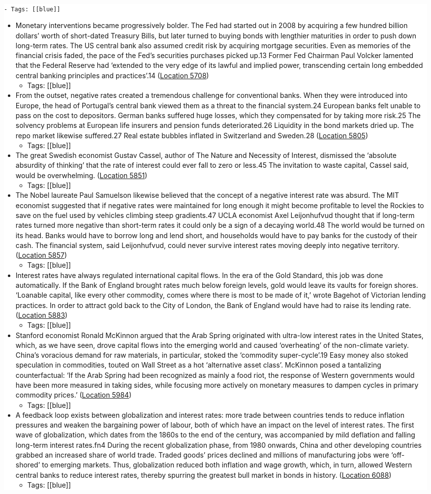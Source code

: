     - Tags: [[blue]] 
- Monetary interventions became progressively bolder. The Fed had started out in 2008 by acquiring a few hundred billion dollars’ worth of short-dated Treasury Bills, but later turned to buying bonds with lengthier maturities in order to push down long-term rates. The US central bank also assumed credit risk by acquiring mortgage securities. Even as memories of the financial crisis faded, the pace of the Fed’s securities purchases picked up.13 Former Fed Chairman Paul Volcker lamented that the Federal Reserve had ‘extended to the very edge of its lawful and implied power, transcending certain long embedded central banking principles and practices’.14 ([Location 5708](https://readwise.io/to_kindle?action=open&asin=B09NS1CZ7W&location=5708))
    - Tags: [[blue]] 
- From the outset, negative rates created a tremendous challenge for conventional banks. When they were introduced into Europe, the head of Portugal’s central bank viewed them as a threat to the financial system.24 European banks felt unable to pass on the cost to depositors. German banks suffered huge losses, which they compensated for by taking more risk.25 The solvency problems at European life insurers and pension funds deteriorated.26 Liquidity in the bond markets dried up. The repo market likewise suffered.27 Real estate bubbles inflated in Switzerland and Sweden.28 ([Location 5805](https://readwise.io/to_kindle?action=open&asin=B09NS1CZ7W&location=5805))
    - Tags: [[blue]] 
- The great Swedish economist Gustav Cassel, author of The Nature and Necessity of Interest, dismissed the ‘absolute absurdity of thinking’ that the rate of interest could ever fall to zero or less.45 The invitation to waste capital, Cassel said, would be overwhelming. ([Location 5851](https://readwise.io/to_kindle?action=open&asin=B09NS1CZ7W&location=5851))
    - Tags: [[blue]] 
- The Nobel laureate Paul Samuelson likewise believed that the concept of a negative interest rate was absurd. The MIT economist suggested that if negative rates were maintained for long enough it might become profitable to level the Rockies to save on the fuel used by vehicles climbing steep gradients.47 UCLA economist Axel Leijonhufvud thought that if long-term rates turned more negative than short-term rates it could only be a sign of a decaying world.48 The world would be turned on its head. Banks would have to borrow long and lend short, and households would have to pay banks for the custody of their cash. The financial system, said Leijonhufvud, could never survive interest rates moving deeply into negative territory. ([Location 5857](https://readwise.io/to_kindle?action=open&asin=B09NS1CZ7W&location=5857))
    - Tags: [[blue]] 
- Interest rates have always regulated international capital flows. In the era of the Gold Standard, this job was done automatically. If the Bank of England brought rates much below foreign levels, gold would leave its vaults for foreign shores. ‘Loanable capital, like every other commodity, comes where there is most to be made of it,’ wrote Bagehot of Victorian lending practices. In order to attract gold back to the City of London, the Bank of England would have had to raise its lending rate. ([Location 5883](https://readwise.io/to_kindle?action=open&asin=B09NS1CZ7W&location=5883))
    - Tags: [[blue]] 
- Stanford economist Ronald McKinnon argued that the Arab Spring originated with ultra-low interest rates in the United States, which, as we have seen, drove capital flows into the emerging world and caused ‘overheating’ of the non-climate variety. China’s voracious demand for raw materials, in particular, stoked the ‘commodity super-cycle’.19 Easy money also stoked speculation in commodities, touted on Wall Street as a hot ‘alternative asset class’. McKinnon posed a tantalizing counterfactual: ‘If the Arab Spring had been recognized as mainly a food riot, the response of Western governments would have been more measured in taking sides, while focusing more actively on monetary measures to dampen cycles in primary commodity prices.’ ([Location 5984](https://readwise.io/to_kindle?action=open&asin=B09NS1CZ7W&location=5984))
    - Tags: [[blue]] 
- A feedback loop exists between globalization and interest rates: more trade between countries tends to reduce inflation pressures and weaken the bargaining power of labour, both of which have an impact on the level of interest rates. The first wave of globalization, which dates from the 1860s to the end of the century, was accompanied by mild deflation and falling long-term interest rates.fn4 During the recent globalization phase, from 1980 onwards, China and other developing countries grabbed an increased share of world trade. Traded goods’ prices declined and millions of manufacturing jobs were ‘off-shored’ to emerging markets. Thus, globalization reduced both inflation and wage growth, which, in turn, allowed Western central banks to reduce interest rates, thereby spurring the greatest bull market in bonds in history. ([Location 6088](https://readwise.io/to_kindle?action=open&asin=B09NS1CZ7W&location=6088))
    - Tags: [[blue]] 
